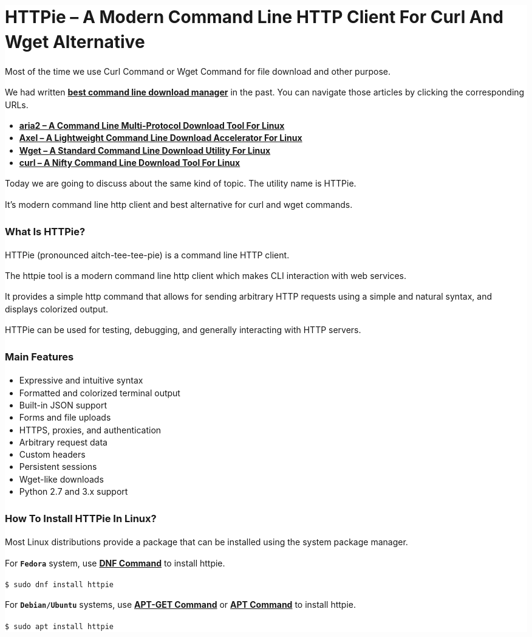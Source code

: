 [#]: collector: (lujun9972)
[#]: translator: ( )
[#]: reviewer: ( )
[#]: publisher: ( )
[#]: url: ( )
[#]: subject: (HTTPie – A Modern Command Line HTTP Client For Curl And Wget Alternative)
[#]: via: (https://www.2daygeek.com/httpie-curl-wget-alternative-http-client-linux/)
[#]: author: (Magesh Maruthamuthu https://www.2daygeek.com/author/magesh/)

HTTPie – A Modern Command Line HTTP Client For Curl And Wget Alternative
======

Most of the time we use Curl Command or Wget Command for file download and other purpose.

We had written **[best command line download manager][1]** in the past. You can navigate those articles by clicking the corresponding URLs.

  * **[aria2 – A Command Line Multi-Protocol Download Tool For Linux][2]**
  * **[Axel – A Lightweight Command Line Download Accelerator For Linux][3]**
  * **[Wget – A Standard Command Line Download Utility For Linux][4]**
  * **[curl – A Nifty Command Line Download Tool For Linux][5]**



Today we are going to discuss about the same kind of topic. The utility name is HTTPie.

It’s modern command line http client and best alternative for curl and wget commands.

### What Is HTTPie?

HTTPie (pronounced aitch-tee-tee-pie) is a command line HTTP client.

The httpie tool is a modern command line http client which makes CLI interaction with web services.

It provides a simple http command that allows for sending arbitrary HTTP requests using a simple and natural syntax, and displays colorized output.

HTTPie can be used for testing, debugging, and generally interacting with HTTP servers.

### Main Features

  * Expressive and intuitive syntax
  * Formatted and colorized terminal output
  * Built-in JSON support
  * Forms and file uploads
  * HTTPS, proxies, and authentication
  * Arbitrary request data
  * Custom headers
  * Persistent sessions
  * Wget-like downloads
  * Python 2.7 and 3.x support



### How To Install HTTPie In Linux?

Most Linux distributions provide a package that can be installed using the system package manager.

For **`Fedora`** system, use **[DNF Command][6]** to install httpie.

```
$ sudo dnf install httpie
```

For **`Debian/Ubuntu`** systems, use **[APT-GET Command][7]** or **[APT Command][8]** to install httpie.

```
$ sudo apt install httpie
```


[a]: https://www.2daygeek.com/author/magesh/
[b]: https://github.com/lujun9972
[1]: https://www.2daygeek.com/best-4-command-line-download-managers-accelerators-for-linux/
[2]: https://www.2daygeek.com/aria2-linux-command-line-download-utility-tool/
[3]: https://www.2daygeek.com/axel-linux-command-line-download-accelerator/
[4]: https://www.2daygeek.com/wget-linux-command-line-download-utility-tool/
[5]: https://www.2daygeek.com/curl-linux-command-line-download-manager/
[6]: https://www.2daygeek.com/dnf-command-examples-manage-packages-fedora-system/
[7]: https://www.2daygeek.com/apt-get-apt-cache-command-examples-manage-packages-debian-ubuntu-systems/
[8]: https://www.2daygeek.com/apt-command-examples-manage-packages-debian-ubuntu-systems/
[9]: https://www.2daygeek.com/pacman-command-examples-manage-packages-arch-linux-system/
[10]: https://www.2daygeek.com/yum-command-examples-manage-packages-rhel-centos-systems/
[11]: https://www.2daygeek.com/zypper-command-examples-manage-packages-opensuse-system/
